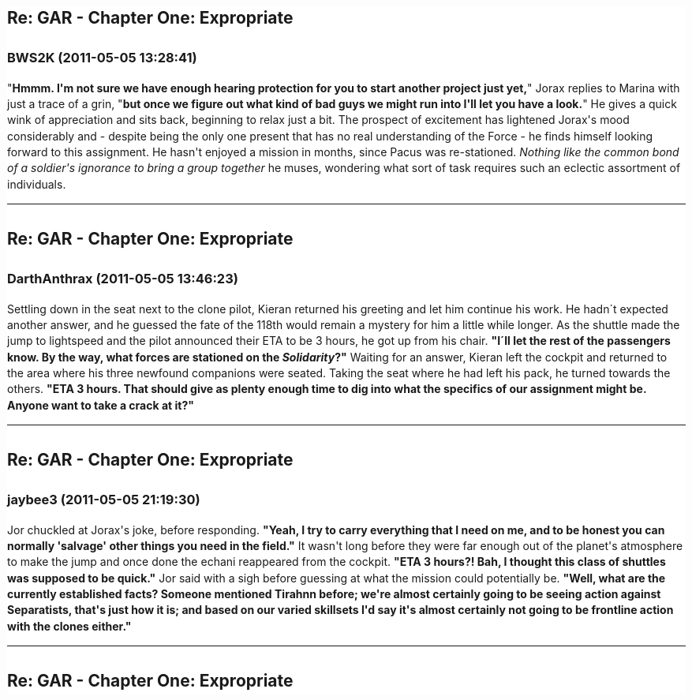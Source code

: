 
## Re: GAR - Chapter One: Expropriate

### **BWS2K** (2011-05-05 13:28:41)

"**Hmmm. I'm not sure we have enough hearing protection for you to start another project just yet,**" Jorax replies to Marina with just a trace of a grin, "**but once we figure out what kind of bad guys we might run into I'll let you have a look.**" He gives a quick wink of appreciation and sits back, beginning to relax just a bit.
The prospect of excitement has lightened Jorax's mood considerably and - despite being the only one present that has no real understanding of the Force - he finds himself looking forward to this assignment. He hasn't enjoyed a mission in months, since Pacus was re-stationed.
*Nothing like the common bond of a soldier's ignorance to bring a group together* he muses, wondering what sort of task requires such an eclectic assortment of individuals.

---

## Re: GAR - Chapter One: Expropriate

### **DarthAnthrax** (2011-05-05 13:46:23)

Settling down in the seat next to the clone pilot, Kieran returned his greeting and let him continue his work. He hadn´t expected another answer, and he guessed the fate of the 118th would remain a mystery for him a little while longer. As the shuttle made the jump to lightspeed and the pilot announced their ETA to be 3 hours, he got up from his chair.
**"I´ll let the rest of the passengers know. By the way, what forces are stationed on the *Solidarity*?"**
Waiting for an answer, Kieran left the cockpit and returned to the area where his three newfound companions were seated. Taking the seat where he had left his pack, he turned towards the others.
**"ETA 3 hours. That should give as plenty enough time to dig into what the specifics of our assignment might be. Anyone want to take a crack at it?"**

---

## Re: GAR - Chapter One: Expropriate

### **jaybee3** (2011-05-05 21:19:30)

Jor chuckled at Jorax's joke, before responding. **"Yeah, I try to carry everything that I need on me, and to be honest you can normally 'salvage' other things you need in the field."**
It wasn't long before they were far enough out of the planet's atmosphere to make the jump and once done the echani reappeared from the cockpit.
**"ETA 3 hours?! Bah, I thought this class of shuttles was supposed to be quick."** Jor said with a sigh before guessing at what the mission could potentially be. **"Well, what are the currently established facts? Someone mentioned Tirahnn before; we're almost certainly going to be seeing action against Separatists, that's just how it is; and based on our varied skillsets I'd say it's almost certainly not going to be frontline action with the clones either."**

---

## Re: GAR - Chapter One: Expropriate
